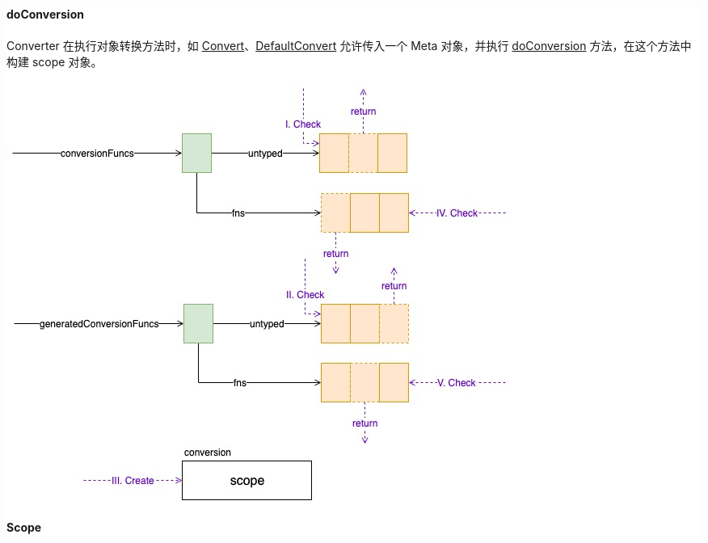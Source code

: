 #### doConversion

Converter 在执行对象转换方法时，如 [Convert](https://sourcegraph.com/github.com/kubernetes/apimachinery@release-1.15/-/blob/pkg/conversion/converter.go#L469)、[DefaultConvert](https://sourcegraph.com/github.com/kubernetes/apimachinery@release-1.15/-/blob/pkg/conversion/converter.go#L481) 允许传入一个 Meta 对象，并执行 [doConversion](https://sourcegraph.com/github.com/kubernetes/apimachinery@release-1.15/-/blob/pkg/conversion/converter.go#L487) 方法，在这个方法中构建 scope 对象。  


![converter-conversion.svg](../.gitbook/assets/13.jpeg)

  


#### Scope
